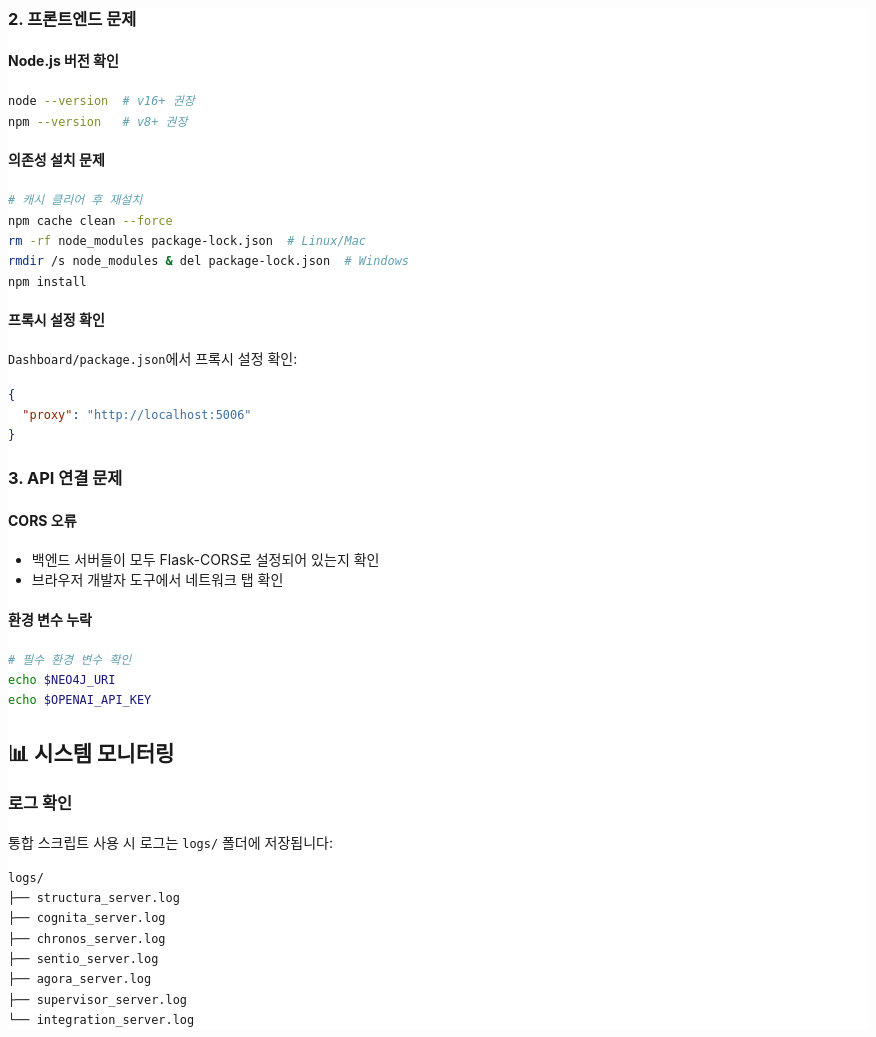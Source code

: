 ### 2. 프론트엔드 문제

#### Node.js 버전 확인
```bash
node --version  # v16+ 권장
npm --version   # v8+ 권장
```

#### 의존성 설치 문제
```bash
# 캐시 클리어 후 재설치
npm cache clean --force
rm -rf node_modules package-lock.json  # Linux/Mac
rmdir /s node_modules & del package-lock.json  # Windows
npm install
```

#### 프록시 설정 확인
`Dashboard/package.json`에서 프록시 설정 확인:
```json
{
  "proxy": "http://localhost:5006"
}
```

### 3. API 연결 문제

#### CORS 오류
- 백엔드 서버들이 모두 Flask-CORS로 설정되어 있는지 확인
- 브라우저 개발자 도구에서 네트워크 탭 확인

#### 환경 변수 누락
```bash
# 필수 환경 변수 확인
echo $NEO4J_URI
echo $OPENAI_API_KEY
```

## 📊 시스템 모니터링

### 로그 확인
통합 스크립트 사용 시 로그는 `logs/` 폴더에 저장됩니다:
```
logs/
├── structura_server.log
├── cognita_server.log
├── chronos_server.log
├── sentio_server.log
├── agora_server.log
├── supervisor_server.log
└── integration_server.log
```
